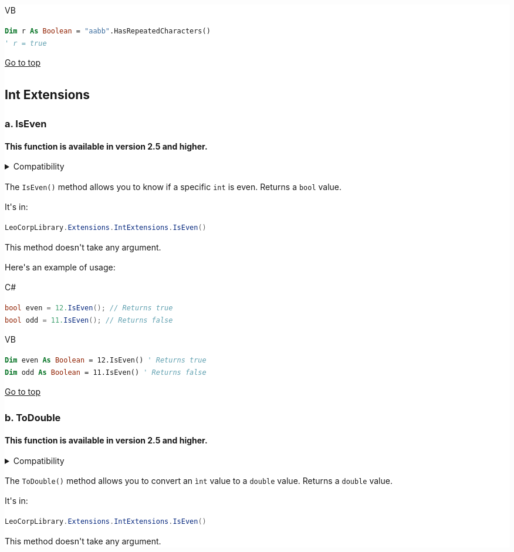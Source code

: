 VB

~~~ vb
Dim r As Boolean = "aabb".HasRepeatedCharacters()
' r = true
~~~

[Go to top](#extensions)

## Int Extensions

### a. IsEven
**This function is available in version 2.5 and higher.**

<details><summary>Compatibility</summary></details>

The `IsEven()` method allows you to know if a specific `int` is even. Returns a `bool` value.

It's in:

~~~ cs
LeoCorpLibrary.Extensions.IntExtensions.IsEven()
~~~

This method doesn't take any argument.

Here's an example of usage:

C#

~~~ cs
bool even = 12.IsEven(); // Returns true
bool odd = 11.IsEven(); // Returns false
~~~

VB

~~~ vb
Dim even As Boolean = 12.IsEven() ' Returns true
Dim odd As Boolean = 11.IsEven() ' Returns false
~~~

[Go to top](#extensions)

### b. ToDouble
**This function is available in version 2.5 and higher.**

<details><summary>Compatibility</summary></details>

The `ToDouble()` method allows you to convert an `ìnt` value to a ``double`` value. Returns a ``double`` value.

It's in:

~~~ cs
LeoCorpLibrary.Extensions.IntExtensions.IsEven()
~~~

This method doesn't take any argument.

